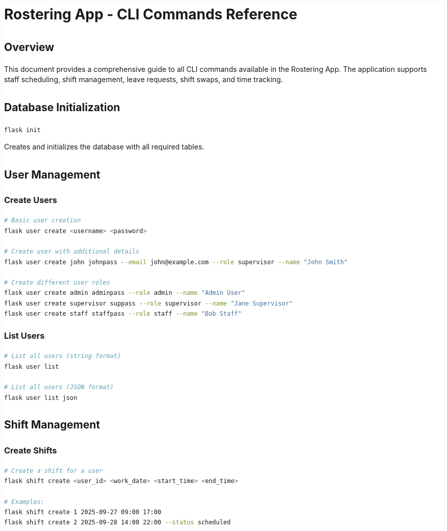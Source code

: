 # Rostering App - CLI Commands Reference

## Overview
This document provides a comprehensive guide to all CLI commands available in the Rostering App. The application supports staff scheduling, shift management, leave requests, shift swaps, and time tracking.

## Database Initialization
```bash
flask init
```
Creates and initializes the database with all required tables.

## User Management

### Create Users
```bash
# Basic user creation
flask user create <username> <password>

# Create user with additional details
flask user create john johnpass --email john@example.com --role supervisor --name "John Smith"

# Create different user roles
flask user create admin adminpass --role admin --name "Admin User"
flask user create supervisor suppass --role supervisor --name "Jane Supervisor"
flask user create staff staffpass --role staff --name "Bob Staff"
```

### List Users
```bash
# List all users (string format)
flask user list

# List all users (JSON format)
flask user list json
```

## Shift Management

### Create Shifts
```bash
# Create a shift for a user
flask shift create <user_id> <work_date> <start_time> <end_time>

# Examples:
flask shift create 1 2025-09-27 09:00 17:00
flask shift create 2 2025-09-28 14:00 22:00 --status scheduled
```
